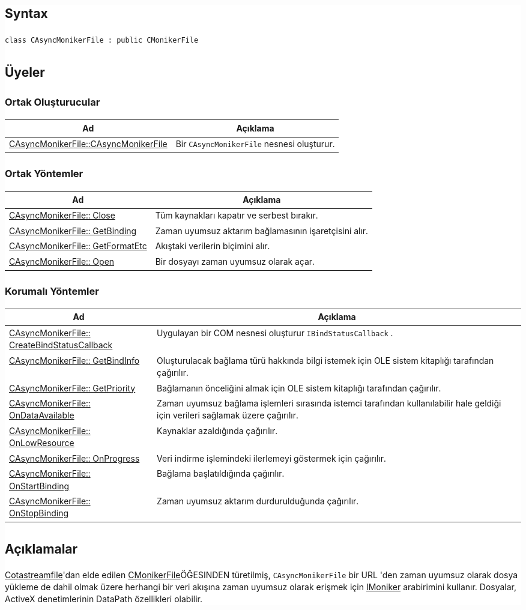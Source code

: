 ## <a name="syntax"></a>Syntax

```
class CAsyncMonikerFile : public CMonikerFile
```

## <a name="members"></a>Üyeler

### <a name="public-constructors"></a>Ortak Oluşturucular

|Ad|Açıklama|
|----------|-----------------|
|[CAsyncMonikerFile::CAsyncMonikerFile](#casyncmonikerfile)|Bir `CAsyncMonikerFile` nesnesi oluşturur.|

### <a name="public-methods"></a>Ortak Yöntemler

|Ad|Açıklama|
|----------|-----------------|
|[CAsyncMonikerFile:: Close](#close)|Tüm kaynakları kapatır ve serbest bırakır.|
|[CAsyncMonikerFile:: GetBinding](#getbinding)|Zaman uyumsuz aktarım bağlamasının işaretçisini alır.|
|[CAsyncMonikerFile:: GetFormatEtc](#getformatetc)|Akıştaki verilerin biçimini alır.|
|[CAsyncMonikerFile:: Open](#open)|Bir dosyayı zaman uyumsuz olarak açar.|

### <a name="protected-methods"></a>Korumalı Yöntemler

|Ad|Açıklama|
|----------|-----------------|
|[CAsyncMonikerFile:: CreateBindStatusCallback](#createbindstatuscallback)|Uygulayan bir COM nesnesi oluşturur `IBindStatusCallback` .|
|[CAsyncMonikerFile:: GetBindInfo](#getbindinfo)|Oluşturulacak bağlama türü hakkında bilgi istemek için OLE sistem kitaplığı tarafından çağırılır.|
|[CAsyncMonikerFile:: GetPriority](#getpriority)|Bağlamanın önceliğini almak için OLE sistem kitaplığı tarafından çağırılır.|
|[CAsyncMonikerFile:: OnDataAvailable](#ondataavailable)|Zaman uyumsuz bağlama işlemleri sırasında istemci tarafından kullanılabilir hale geldiği için verileri sağlamak üzere çağırılır.|
|[CAsyncMonikerFile:: OnLowResource](#onlowresource)|Kaynaklar azaldığında çağırılır.|
|[CAsyncMonikerFile:: OnProgress](#onprogress)|Veri indirme işlemindeki ilerlemeyi göstermek için çağırılır.|
|[CAsyncMonikerFile:: OnStartBinding](#onstartbinding)|Bağlama başlatıldığında çağırılır.|
|[CAsyncMonikerFile:: OnStopBinding](#onstopbinding)|Zaman uyumsuz aktarım durdurulduğunda çağırılır.|

## <a name="remarks"></a>Açıklamalar

[Cotastreamfile](../../mfc/reference/colestreamfile-class.md)'dan elde edilen [CMonikerFile](../../mfc/reference/cmonikerfile-class.md)ÖĞESINDEN türetilmiş, `CAsyncMonikerFile` bir URL 'den zaman uyumsuz olarak dosya yükleme de dahil olmak üzere herhangi bir veri akışına zaman uyumsuz olarak erişmek için [IMoniker](/windows/win32/api/objidl/nn-objidl-imoniker) arabirimini kullanır. Dosyalar, ActiveX denetimlerinin DataPath özellikleri olabilir.
